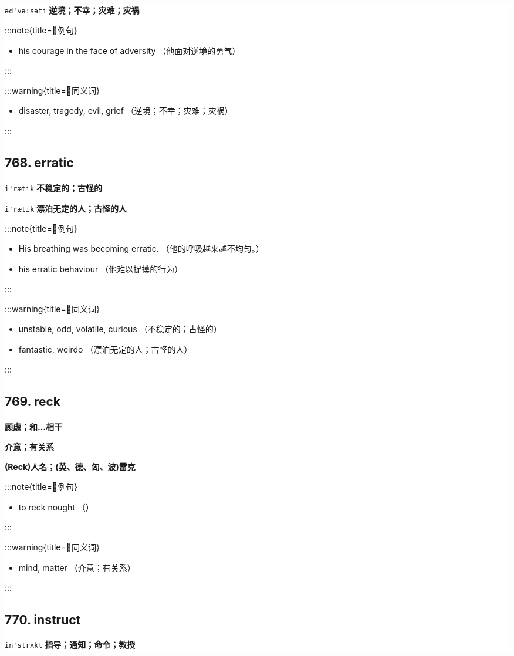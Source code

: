 `əd'və:səti`  **逆境；不幸；灾难；灾祸**

:::note{title=🎤例句}

- his courage in the face of adversity （他面对逆境的勇气）

:::

:::warning{title=🤔同义词}

- disaster, tragedy, evil, grief （逆境；不幸；灾难；灾祸）

:::


## 768. erratic

`i'rætik`  **不稳定的；古怪的**

`i'rætik`  **漂泊无定的人；古怪的人**

:::note{title=🎤例句}

- His breathing was becoming erratic. （他的呼吸越来越不均匀。）

- his erratic behaviour （他难以捉摸的行为）

:::

:::warning{title=🤔同义词}

- unstable, odd, volatile, curious （不稳定的；古怪的）

- fantastic, weirdo （漂泊无定的人；古怪的人）

:::


## 769. reck

**顾虑；和…相干**

**介意；有关系**

**(Reck)人名；(英、德、匈、波)雷克**

:::note{title=🎤例句}

- to reck nought （）

:::

:::warning{title=🤔同义词}

- mind, matter （介意；有关系）

:::


## 770. instruct

`in'strʌkt`  **指导；通知；命令；教授**
